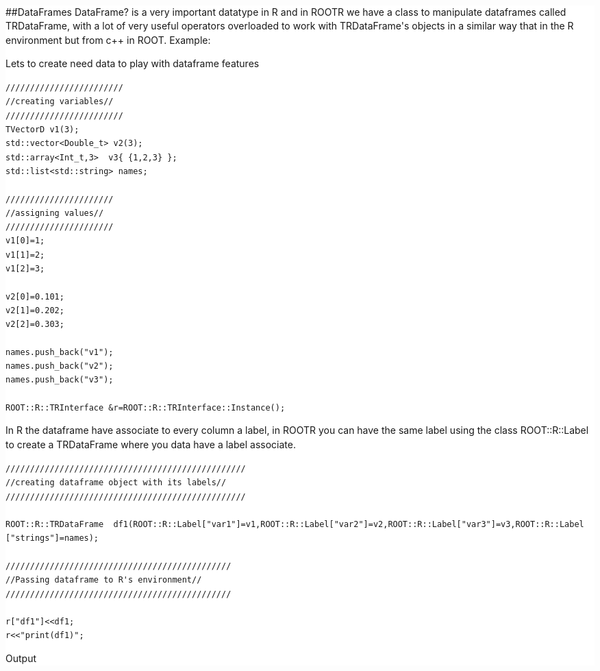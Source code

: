 ##DataFrames
DataFrame? is a very important datatype in R and in ROOTR we have a class to manipulate
dataframes called TRDataFrame, with a lot of very useful operators overloaded to work with TRDataFrame's objects
in a similar way that in the R environment but from c++ in ROOT.
Example:

Lets to create need data to play with dataframe features

~~~{.cxx}
////////////////////////
//creating variables//
////////////////////////
TVectorD v1(3);
std::vector<Double_t> v2(3);
std::array<Int_t,3>  v3{ {1,2,3} };
std::list<std::string> names;
 
//////////////////////
//assigning values//
//////////////////////
v1[0]=1;
v1[1]=2;
v1[2]=3;
 
v2[0]=0.101;
v2[1]=0.202;
v2[2]=0.303;
 
names.push_back("v1");
names.push_back("v2");
names.push_back("v3");
 
ROOT::R::TRInterface &r=ROOT::R::TRInterface::Instance();
~~~
In R the dataframe have associate to every column a label, in ROOTR you can have the same label using the class ROOT::R::Label to create a TRDataFrame where you data
have a label associate.

~~~{.cxx}
/////////////////////////////////////////////////
//creating dataframe object with its labels//
/////////////////////////////////////////////////
 
ROOT::R::TRDataFrame  df1(ROOT::R::Label["var1"]=v1,ROOT::R::Label["var2"]=v2,ROOT::R::Label["var3"]=v3,ROOT::R::Label["strings"]=names);
 
//////////////////////////////////////////////
//Passing dataframe to R's environment//
//////////////////////////////////////////////
 
r["df1"]<<df1;
r<<"print(df1)";
~~~
Output
